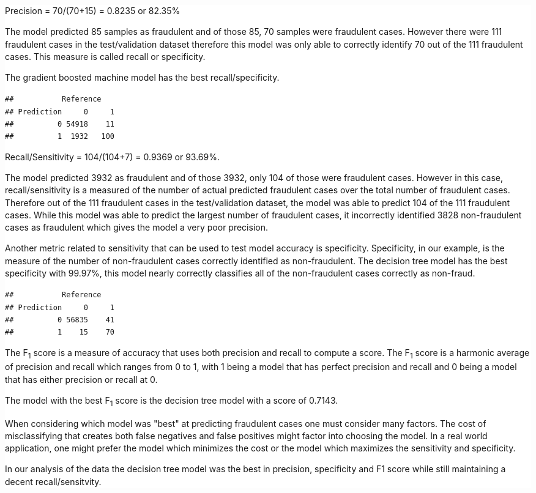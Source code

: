 Precision = 70/(70+15) = 0.8235 or 82.35%

The model predicted 85 samples as fraudulent and of those 85, 70 samples were fraudulent cases. However there were 111 fraudulent cases in the test/validation dataset therefore this model was only able to correctly identify 70 out of the 111 fraudulent cases. This measure is called recall or specificity.

The gradient boosted machine model has the best recall/specificity.

    ##           Reference
    ## Prediction     0     1
    ##          0 54918    11
    ##          1  1932   100

Recall/Sensitivity = 104/(104+7) = 0.9369 or 93.69%.

The model predicted 3932 as fraudulent and of those 3932, only 104 of those were fraudulent cases. However in this case, recall/sensitivity is a measured of the number of actual predicted fraudulent cases over the total number of fraudulent cases. Therefore out of the 111 fraudulent cases in the test/validation dataset, the model was able to predict 104 of the 111 fraudulent cases. While this model was able to predict the largest number of fraudulent cases, it incorrectly identified 3828 non-fraudulent cases as fraudulent which gives the model a very poor precision.

Another metric related to sensitivity that can be used to test model accuracy is specificity. Specificity, in our example, is the measure of the number of non-fraudulent cases correctly identified as non-fraudulent. The decision tree model has the best specificity with 99.97%, this model nearly correctly classifies all of the non-fraudulent cases correctly as non-fraud.

    ##           Reference
    ## Prediction     0     1
    ##          0 56835    41
    ##          1    15    70

The F<sub>1</sub> score is a measure of accuracy that uses both precision and recall to compute a score. The F<sub>1</sub> score is a harmonic average of precision and recall which ranges from 0 to 1, with 1 being a model that has perfect precision and recall and 0 being a model that has either precision or recall at 0.

![equation](https://latex.codecogs.com/gif.latex?F_1%20%3D%202*%5Cfrac%7Bprecision*recall%7D%7Bprecision%20+%20recall%7D)

The model with the best F<sub>1</sub> score is the decision tree model with a score of 0.7143.

When considering which model was "best" at predicting fraudulent cases one must consider many factors. The cost of misclassifying that creates both false negatives and false positives might factor into choosing the model. In a real world application, one might prefer the model which minimizes the cost or the model which maximizes the sensitivity and specificity.

In our analysis of the data the decision tree model was the best in precision, specificity and F1 score while still maintaining a decent recall/sensitvity.
